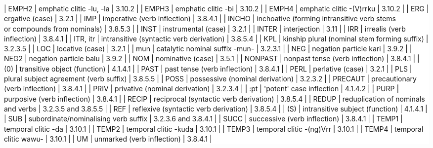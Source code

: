 | EMPH2    | emphatic clitic -lu, -la                                                               | 3.10.2              |
| EMPH3    | emphatic clitic -bi                                                                    | 3.10.2              |
| EMPH4    | emphatic clitic -(V)rrku                                                               | 3.10.2              |
| ERG      | ergative (case)                                                                        | 3.2.1               |
| IMP      | imperative (verb inflection)                                                           | 3.8.4.1             |
| INCHO    | inchoative (forming intransitive verb stems<br>or compounds from nominals)             | 3.8.5.3             |
| INST     | instrumental (case)                                                                    | 3.2.1               |
| INTER    | interjection                                                                           | 3.11                |
| IRR      | irrealis (verb inflection)                                                             | 3.8.4.1             |
| ITR, itr | intransitive (syntactic verb derivation)                                               | 3.8.5.4             |
| KPL      | kinship plural (nominal stem forming suffix)                                           | 3.2.3.5             |
| LOC      | locative (case)                                                                        | 3.2.1               |
| mun      | catalytic nominal suffix -mun-                                                         | 3.2.3.1             |
| NEG      | negation particle kari                                                                 | 3.9.2               |
| NEG2     | negation particle balu                                                                 | 3.9.2               |
| NOM      | nominative (case)                                                                      | 3.5.1               |
| NONPAST  | nonpast tense (verb inflection)                                                        | 3.8.4.1             |
| (0)      | transitive object (function)                                                           | 4.1.4.1             |
| PAST     | past tense (verb inflection)                                                           | 3.8.4.1             |
| PERL     | perlative (case)                                                                       | 3.2.1               |
| PLS      | plural subject agreement (verb suffix)                                                 | 3.8.5.5             |
| POSS     | possessive (nominal derivation)                                                        | 3.2.3.2             |
| PRECAUT  | precautionary (verb inflection)                                                        | 3.8.4.1             |
| PRIV     | privative (nominal derivation)                                                         | 3.2.3.4             |
| :pt      | 'potent' case inflection                                                               | 4.1.4.2             |
| PURP     | purposive (verb inflection)                                                            | 3.8.4.1             |
| RECIP    | reciprocal (syntactic verb derivation)                                                 | 3.8.5.4             |
| REDUP    | reduplication of nominals and verbs                                                    | 3.2.3.5 and 3.8.5.5 |
| REF      | reflexive (syntactic verb derivation)                                                  | 3.8.5.4             |
| (S)      | intransitive subject (function)                                                        | 4.1.4.1             |
| SUB      | subordinate/nominalising verb suffix                                                   | 3.2.3.6 and 3.8.4.1 |
| SUCC     | successive (verb inflection)                                                           | 3.8.4.1             |
| TEMP1    | temporal clitic -da                                                                    | 3.10.1              |
| TEMP2    | temporal clitic -kuda                                                                  | 3.10.1              |
| TEMP3    | temporal clitic -(ng)Vrr                                                               | 3.10.1              |
| TEMP4    | temporal clitic wawu-                                                                  | 3.10.1              |
| UM       | unmarked (verb inflection)                                                             | 3.8.4.1             |
